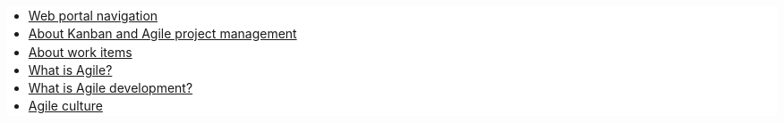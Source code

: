 * [Web portal navigation](../../project/navigation/index.md)
* [About Kanban and Agile project management](../boards/kanban-overview.md)
* [About work items](../work-items/about-work-items.md)
* [What is Agile?](/azure/devops/learn/agile/what-is-agile)
* [What is Agile development?](/azure/devops/learn/agile/what-is-agile-development)
* [Agile culture](/azure/devops/learn/agile/agile-culture)
